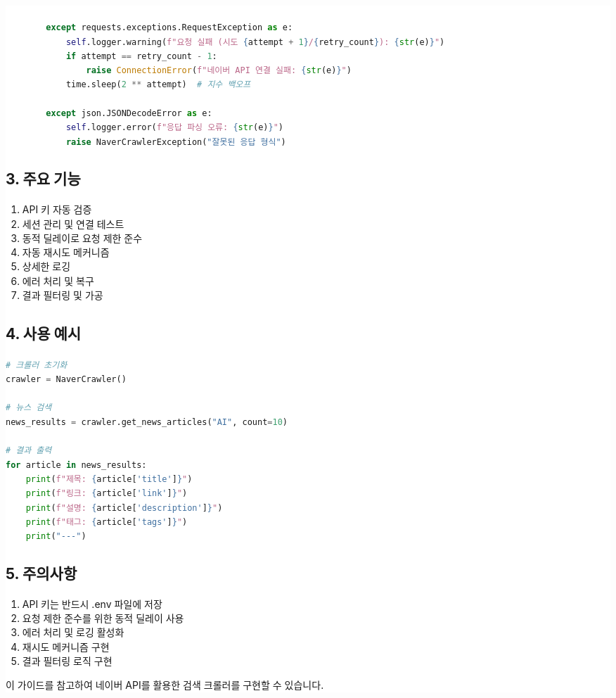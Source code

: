 ```python
            
        except requests.exceptions.RequestException as e:
            self.logger.warning(f"요청 실패 (시도 {attempt + 1}/{retry_count}): {str(e)}")
            if attempt == retry_count - 1:
                raise ConnectionError(f"네이버 API 연결 실패: {str(e)}")
            time.sleep(2 ** attempt)  # 지수 백오프
            
        except json.JSONDecodeError as e:
            self.logger.error(f"응답 파싱 오류: {str(e)}")
            raise NaverCrawlerException("잘못된 응답 형식")
```

## 3. 주요 기능

1. API 키 자동 검증
2. 세션 관리 및 연결 테스트
3. 동적 딜레이로 요청 제한 준수
4. 자동 재시도 메커니즘
5. 상세한 로깅
6. 에러 처리 및 복구
7. 결과 필터링 및 가공

## 4. 사용 예시

```python
# 크롤러 초기화
crawler = NaverCrawler()

# 뉴스 검색
news_results = crawler.get_news_articles("AI", count=10)

# 결과 출력
for article in news_results:
    print(f"제목: {article['title']}")
    print(f"링크: {article['link']}")
    print(f"설명: {article['description']}")
    print(f"태그: {article['tags']}")
    print("---")
```

## 5. 주의사항

1. API 키는 반드시 .env 파일에 저장
2. 요청 제한 준수를 위한 동적 딜레이 사용
3. 에러 처리 및 로깅 활성화
4. 재시도 메커니즘 구현
5. 결과 필터링 로직 구현

이 가이드를 참고하여 네이버 API를 활용한 검색 크롤러를 구현할 수 있습니다. 